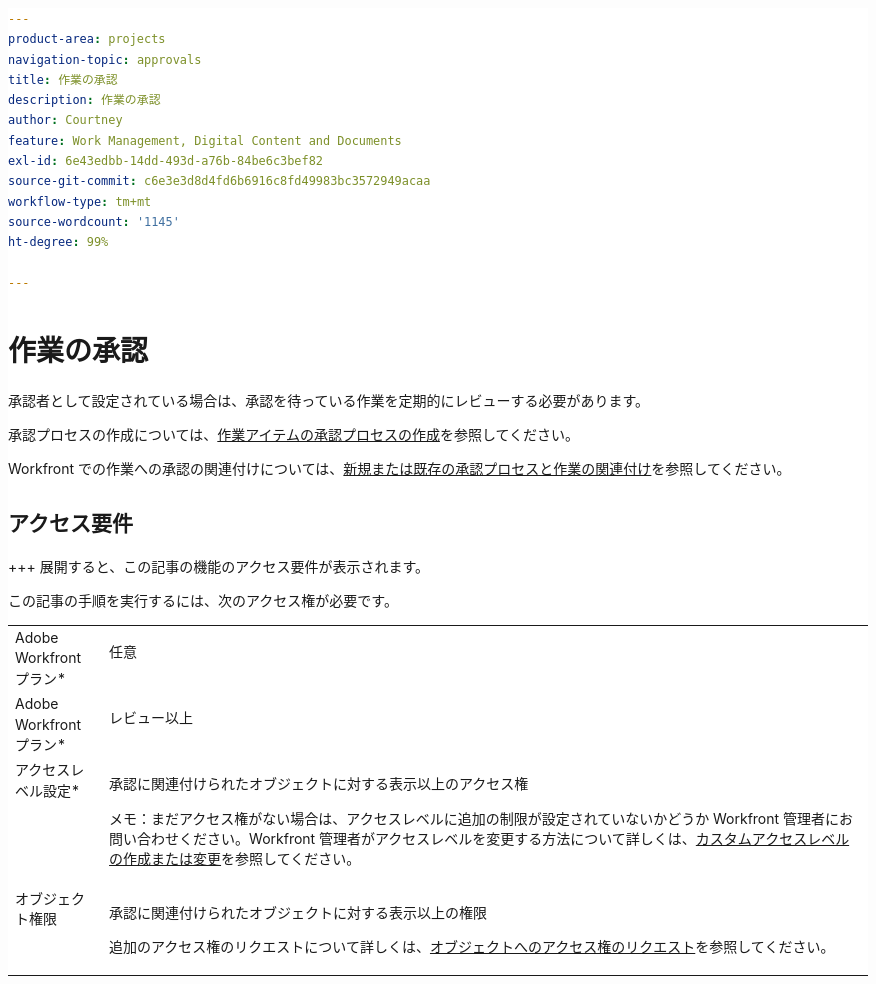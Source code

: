 ```yaml
---
product-area: projects
navigation-topic: approvals
title: 作業の承認
description: 作業の承認
author: Courtney
feature: Work Management, Digital Content and Documents
exl-id: 6e43edbb-14dd-493d-a76b-84be6c3bef82
source-git-commit: c6e3e3d8d4fd6b6916c8fd49983bc3572949acaa
workflow-type: tm+mt
source-wordcount: '1145'
ht-degree: 99%

---
```


# 作業の承認



承認者として設定されている場合は、承認を待っている作業を定期的にレビューする必要があります。

承認プロセスの作成については、[作業アイテムの承認プロセスの作成](../../administration-and-setup/customize-workfront/configure-approval-milestone-processes/create-approval-processes.md)を参照してください。

Workfront での作業への承認の関連付けについては、[新規または既存の承認プロセスと作業の関連付け](../../review-and-approve-work/manage-approvals/associate-approval-with-work.md)を参照してください。

## アクセス要件

+++ 展開すると、この記事の機能のアクセス要件が表示されます。

この記事の手順を実行するには、次のアクセス権が必要です。

<table style="table-layout:auto"> 
 <col> 
 <col> 
 <tbody> 
  <tr> 
   <td role="rowheader">Adobe Workfront プラン*</td> 
   <td> <p>任意</p> </td> 
  </tr> 
  <tr> 
   <td role="rowheader">Adobe Workfront プラン*</td> 
   <td> <p>レビュー以上</p> </td> 
  </tr> 
  <tr> 
   <td role="rowheader">アクセスレベル設定*</td> 
   <td> <p>承認に関連付けられたオブジェクトに対する表示以上のアクセス権</p> <p>メモ：まだアクセス権がない場合は、アクセスレベルに追加の制限が設定されていないかどうか Workfront 管理者にお問い合わせください。Workfront 管理者がアクセスレベルを変更する方法について詳しくは、<a href="../../administration-and-setup/add-users/configure-and-grant-access/create-modify-access-levels.md" class="MCXref xref">カスタムアクセスレベルの作成または変更</a>を参照してください。</p> </td> 
  </tr> 
  <tr> 
   <td role="rowheader">オブジェクト権限</td> 
   <td> <p>承認に関連付けられたオブジェクトに対する表示以上の権限</p> <p>追加のアクセス権のリクエストについて詳しくは、<a href="../../workfront-basics/grant-and-request-access-to-objects/request-access.md" class="MCXref xref">オブジェクトへのアクセス権のリクエスト</a>を参照してください。</p> </td> 
  </tr> 
 </tbody> 
</table>
